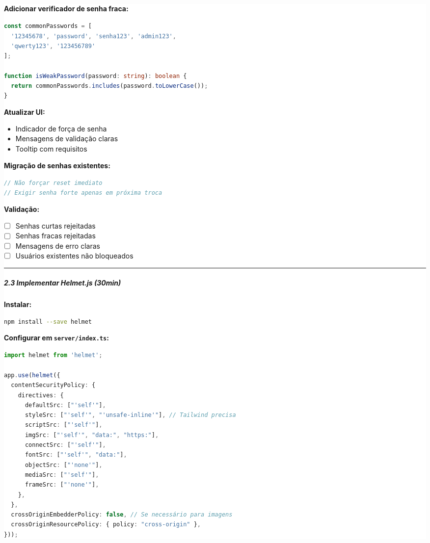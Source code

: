 **Adicionar verificador de senha fraca:**

```typescript
const commonPasswords = [
  '12345678', 'password', 'senha123', 'admin123',
  'qwerty123', '123456789'
];

function isWeakPassword(password: string): boolean {
  return commonPasswords.includes(password.toLowerCase());
}
```

**Atualizar UI:**
- Indicador de força de senha
- Mensagens de validação claras
- Tooltip com requisitos

**Migração de senhas existentes:**
```typescript
// Não forçar reset imediato
// Exigir senha forte apenas em próxima troca
```

**Validação:**
- [ ] Senhas curtas rejeitadas
- [ ] Senhas fracas rejeitadas
- [ ] Mensagens de erro claras
- [ ] Usuários existentes não bloqueados

---

##### 2.3 Implementar Helmet.js (30min)

**Instalar:**
```bash
npm install --save helmet
```

**Configurar em `server/index.ts`:**

```typescript
import helmet from 'helmet';

app.use(helmet({
  contentSecurityPolicy: {
    directives: {
      defaultSrc: ["'self'"],
      styleSrc: ["'self'", "'unsafe-inline'"], // Tailwind precisa
      scriptSrc: ["'self'"],
      imgSrc: ["'self'", "data:", "https:"],
      connectSrc: ["'self'"],
      fontSrc: ["'self'", "data:"],
      objectSrc: ["'none'"],
      mediaSrc: ["'self'"],
      frameSrc: ["'none'"],
    },
  },
  crossOriginEmbedderPolicy: false, // Se necessário para imagens
  crossOriginResourcePolicy: { policy: "cross-origin" },
}));
```
